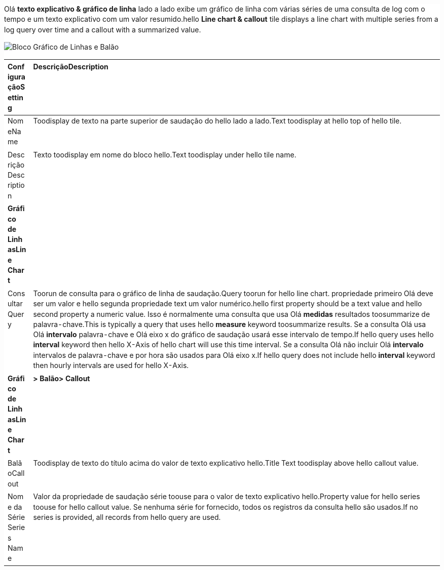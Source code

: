 <span data-ttu-id="5ddb8-277">Olá **texto explicativo & gráfico de linha** lado a lado exibe um gráfico de linha com várias séries de uma consulta de log com o tempo e um texto explicativo com um valor resumido.</span><span class="sxs-lookup"><span data-stu-id="5ddb8-277">hello **Line chart & callout** tile displays a line chart with multiple series from a log query over time and a callout with a summarized value.</span></span>  

![Bloco Gráfico de Linhas e Balão](media/log-analytics-view-designer/tile-line-chart-callout.png)

| <span data-ttu-id="5ddb8-279">Configuração</span><span class="sxs-lookup"><span data-stu-id="5ddb8-279">Setting</span></span> | <span data-ttu-id="5ddb8-280">Descrição</span><span class="sxs-lookup"><span data-stu-id="5ddb8-280">Description</span></span> |
|:--- |:--- |
| <span data-ttu-id="5ddb8-281">Nome</span><span class="sxs-lookup"><span data-stu-id="5ddb8-281">Name</span></span> |<span data-ttu-id="5ddb8-282">Toodisplay de texto na parte superior de saudação do hello lado a lado.</span><span class="sxs-lookup"><span data-stu-id="5ddb8-282">Text toodisplay at hello top of hello tile.</span></span> |
| <span data-ttu-id="5ddb8-283">Descrição</span><span class="sxs-lookup"><span data-stu-id="5ddb8-283">Description</span></span> |<span data-ttu-id="5ddb8-284">Texto toodisplay em nome do bloco hello.</span><span class="sxs-lookup"><span data-stu-id="5ddb8-284">Text toodisplay under hello tile name.</span></span> |
| <span data-ttu-id="5ddb8-285">**Gráfico de Linhas**</span><span class="sxs-lookup"><span data-stu-id="5ddb8-285">**Line Chart**</span></span> | |
| <span data-ttu-id="5ddb8-286">Consultar</span><span class="sxs-lookup"><span data-stu-id="5ddb8-286">Query</span></span> |<span data-ttu-id="5ddb8-287">Toorun de consulta para o gráfico de linha de saudação.</span><span class="sxs-lookup"><span data-stu-id="5ddb8-287">Query toorun for hello line chart.</span></span>  <span data-ttu-id="5ddb8-288">propriedade primeiro Olá deve ser um valor e hello segunda propriedade text um valor numérico.</span><span class="sxs-lookup"><span data-stu-id="5ddb8-288">hello first property should be a text value and hello second property a numeric value.</span></span>  <span data-ttu-id="5ddb8-289">Isso é normalmente uma consulta que usa Olá **medidas** resultados toosummarize de palavra-chave.</span><span class="sxs-lookup"><span data-stu-id="5ddb8-289">This is typically a query that uses hello **measure** keyword toosummarize results.</span></span>  <span data-ttu-id="5ddb8-290">Se a consulta Olá usa Olá **intervalo** palavra-chave e Olá eixo x do gráfico de saudação usará esse intervalo de tempo.</span><span class="sxs-lookup"><span data-stu-id="5ddb8-290">If hello query uses hello **interval** keyword then hello X-Axis of hello chart will use this time interval.</span></span>  <span data-ttu-id="5ddb8-291">Se a consulta Olá não incluir Olá **intervalo** intervalos de palavra-chave e por hora são usados para Olá eixo x.</span><span class="sxs-lookup"><span data-stu-id="5ddb8-291">If hello query does not include hello **interval** keyword then hourly intervals are used for hello X-Axis.</span></span> |
| <span data-ttu-id="5ddb8-292">**Gráfico de Linhas**</span><span class="sxs-lookup"><span data-stu-id="5ddb8-292">**Line Chart**</span></span> |<span data-ttu-id="5ddb8-293">**> Balão**</span><span class="sxs-lookup"><span data-stu-id="5ddb8-293">**> Callout**</span></span> |
| <span data-ttu-id="5ddb8-294">Balão</span><span class="sxs-lookup"><span data-stu-id="5ddb8-294">Callout</span></span> |<span data-ttu-id="5ddb8-295">Toodisplay de texto do título acima do valor de texto explicativo hello.</span><span class="sxs-lookup"><span data-stu-id="5ddb8-295">Title    Text toodisplay above hello callout value.</span></span> |
| <span data-ttu-id="5ddb8-296">Nome da Série</span><span class="sxs-lookup"><span data-stu-id="5ddb8-296">Series Name</span></span> |<span data-ttu-id="5ddb8-297">Valor da propriedade de saudação série toouse para o valor de texto explicativo hello.</span><span class="sxs-lookup"><span data-stu-id="5ddb8-297">Property value for hello series toouse for hello callout value.</span></span>  <span data-ttu-id="5ddb8-298">Se nenhuma série for fornecido, todos os registros da consulta hello são usados.</span><span class="sxs-lookup"><span data-stu-id="5ddb8-298">If no series is provided, all records from hello query are used.</span></span> |